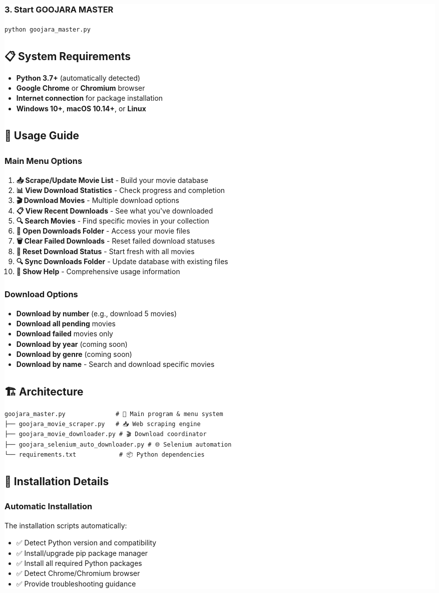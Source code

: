 ### **3. Start GOOJARA MASTER**
```bash
python goojara_master.py
```

## 📋 **System Requirements**

- **Python 3.7+** (automatically detected)
- **Google Chrome** or **Chromium** browser
- **Internet connection** for package installation
- **Windows 10+**, **macOS 10.14+**, or **Linux**

## 🎯 **Usage Guide**

### **Main Menu Options**
1. **📥 Scrape/Update Movie List** - Build your movie database
2. **📊 View Download Statistics** - Check progress and completion
3. **🎬 Download Movies** - Multiple download options
4. **📋 View Recent Downloads** - See what you've downloaded
5. **🔍 Search Movies** - Find specific movies in your collection
6. **📁 Open Downloads Folder** - Access your movie files
7. **🗑️ Clear Failed Downloads** - Reset failed download statuses
8. **🔄 Reset Download Status** - Start fresh with all movies
9. **🔍 Sync Downloads Folder** - Update database with existing files
10. **📖 Show Help** - Comprehensive usage information

### **Download Options**
- **Download by number** (e.g., download 5 movies)
- **Download all pending** movies
- **Download failed** movies only
- **Download by year** (coming soon)
- **Download by genre** (coming soon)
- **Download by name** - Search and download specific movies

## 🏗️ **Architecture**

```
goojara_master.py              # 🎯 Main program & menu system
├── goojara_movie_scraper.py   # 📥 Web scraping engine
├── goojara_movie_downloader.py # 🎬 Download coordinator
├── goojara_selenium_auto_downloader.py # 🌐 Selenium automation
└── requirements.txt            # 📦 Python dependencies
```

## 🔧 **Installation Details**

### **Automatic Installation**
The installation scripts automatically:
- ✅ Detect Python version and compatibility
- ✅ Install/upgrade pip package manager
- ✅ Install all required Python packages
- ✅ Detect Chrome/Chromium browser
- ✅ Provide troubleshooting guidance
